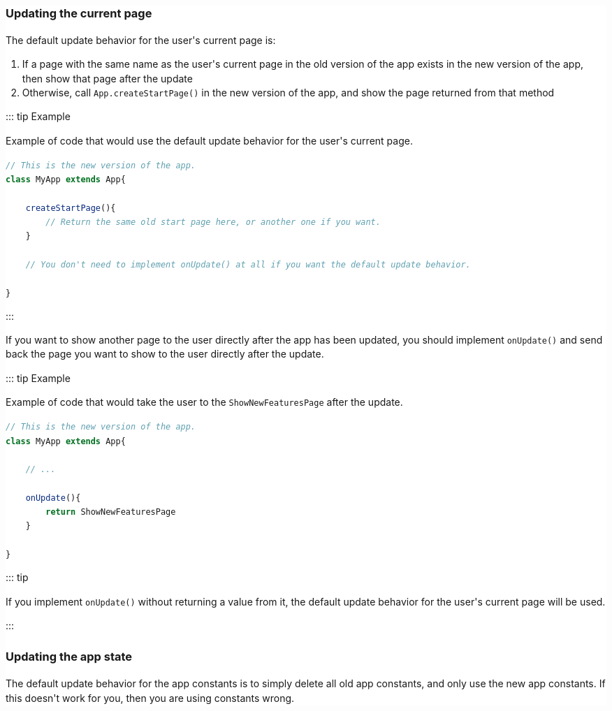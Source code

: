 ### Updating the current page
The default update behavior for the user's current page is:

1. If a page with the same name as the user's current page in the old version of the app exists in the new version of the app, then show that page after the update
2. Otherwise, call `App.createStartPage()` in the new version of the app, and show the page returned from that method

::: tip Example

Example of code that would use the default update behavior for the user's current page.

```js
// This is the new version of the app.
class MyApp extends App{
	
	createStartPage(){
		// Return the same old start page here, or another one if you want.
	}
	
	// You don't need to implement onUpdate() at all if you want the default update behavior.
	
}
```

:::

If you want to show another page to the user directly after the app has been updated, you should implement `onUpdate()` and send back the page you want to show to the user directly after the update.

::: tip Example

Example of code that would take the user to the `ShowNewFeaturesPage` after the update.

```js
// This is the new version of the app.
class MyApp extends App{
	
	// ...
	
	onUpdate(){
		return ShowNewFeaturesPage
	}
	
}
```

::: tip

If you implement `onUpdate()` without returning a value from it, the default update behavior for the user's current page will be used.

:::



### Updating the app state
The default update behavior for the app constants is to simply delete all old app constants, and only use the new app constants. If this doesn't work for you, then you are using constants wrong.

